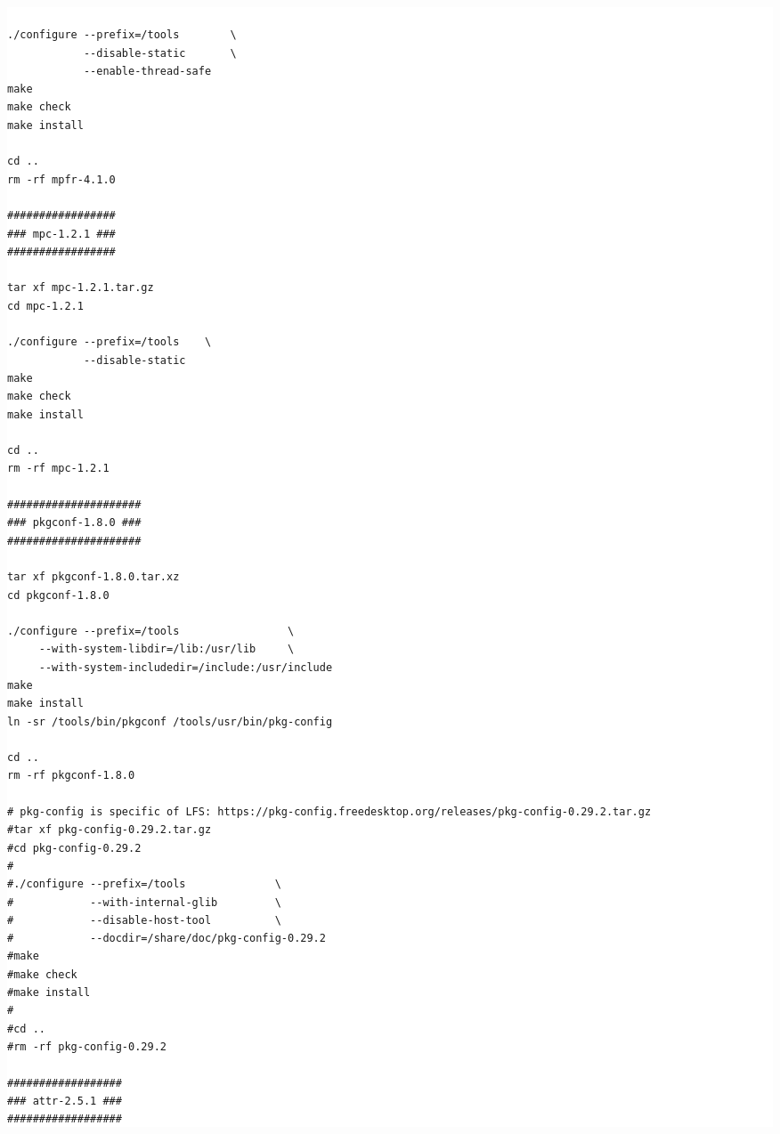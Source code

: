 ```

./configure --prefix=/tools        \
            --disable-static       \
            --enable-thread-safe
make
make check
make install

cd ..
rm -rf mpfr-4.1.0

#################
### mpc-1.2.1 ###
#################

tar xf mpc-1.2.1.tar.gz
cd mpc-1.2.1

./configure --prefix=/tools    \
            --disable-static
make
make check
make install

cd ..
rm -rf mpc-1.2.1

#####################
### pkgconf-1.8.0 ###
#####################

tar xf pkgconf-1.8.0.tar.xz
cd pkgconf-1.8.0

./configure --prefix=/tools                 \
     --with-system-libdir=/lib:/usr/lib     \
     --with-system-includedir=/include:/usr/include
make
make install
ln -sr /tools/bin/pkgconf /tools/usr/bin/pkg-config

cd ..
rm -rf pkgconf-1.8.0

# pkg-config is specific of LFS: https://pkg-config.freedesktop.org/releases/pkg-config-0.29.2.tar.gz
#tar xf pkg-config-0.29.2.tar.gz
#cd pkg-config-0.29.2
#
#./configure --prefix=/tools              \
#            --with-internal-glib         \
#            --disable-host-tool          \
#            --docdir=/share/doc/pkg-config-0.29.2
#make
#make check
#make install
#
#cd ..
#rm -rf pkg-config-0.29.2

##################
### attr-2.5.1 ###
##################
```